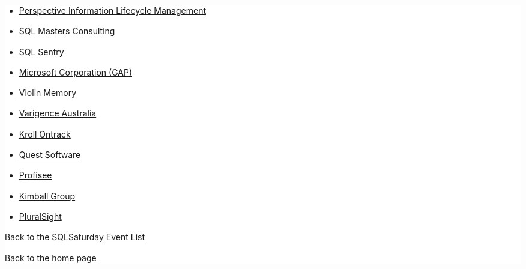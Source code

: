 - [Perspective Information Lifecycle Management](http://www.perspectiveilm.com)
 
- [SQL Masters Consulting](http://www.sqlmastersconsulting.com.au)
 
- [SQL Sentry](http://www.sqlsentry.com/)
 
- [Microsoft Corporation (GAP)](http://www.microsoft.com/en-us/server-cloud/products/sql-server/)
 
- [Violin Memory](http://www.violin-memory.com)
 
- [Varigence Australia](http://www.varigence.com.au)
 
- [Kroll Ontrack](http://www.krollontrack.com/)
 
- [Quest Software](https://www.quest.com/)
 
- [Profisee](http://www.profisee.com)
 
- [Kimball Group](http://kimballgroup.com)
 
- [PluralSight](http://www.pluralsight.com)
 
[Back to the SQLSaturday Event List](/past)
 
[Back to the home page](/index)
 
